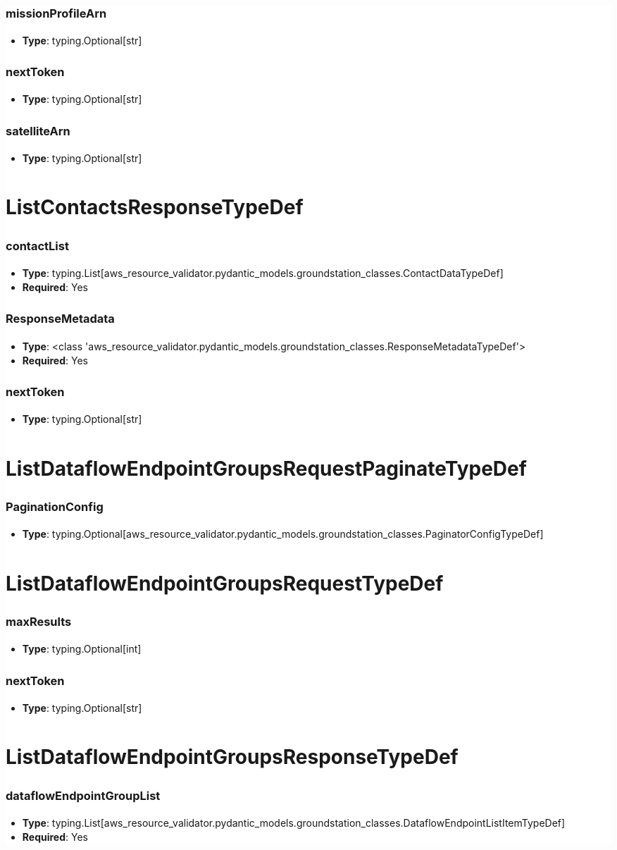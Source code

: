 ### missionProfileArn
- **Type**: typing.Optional[str]

### nextToken
- **Type**: typing.Optional[str]

### satelliteArn
- **Type**: typing.Optional[str]


# ListContactsResponseTypeDef

### contactList
- **Type**: typing.List[aws_resource_validator.pydantic_models.groundstation_classes.ContactDataTypeDef]
- **Required**: Yes

### ResponseMetadata
- **Type**: <class 'aws_resource_validator.pydantic_models.groundstation_classes.ResponseMetadataTypeDef'>
- **Required**: Yes

### nextToken
- **Type**: typing.Optional[str]


# ListDataflowEndpointGroupsRequestPaginateTypeDef

### PaginationConfig
- **Type**: typing.Optional[aws_resource_validator.pydantic_models.groundstation_classes.PaginatorConfigTypeDef]


# ListDataflowEndpointGroupsRequestTypeDef

### maxResults
- **Type**: typing.Optional[int]

### nextToken
- **Type**: typing.Optional[str]


# ListDataflowEndpointGroupsResponseTypeDef

### dataflowEndpointGroupList
- **Type**: typing.List[aws_resource_validator.pydantic_models.groundstation_classes.DataflowEndpointListItemTypeDef]
- **Required**: Yes
